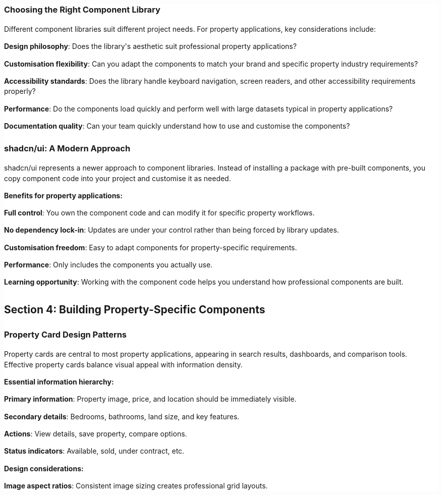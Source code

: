 ### Choosing the Right Component Library

Different component libraries suit different project needs. For property applications, key considerations include:

**Design philosophy**: Does the library's aesthetic suit professional property applications?

**Customisation flexibility**: Can you adapt the components to match your brand and specific property industry requirements?

**Accessibility standards**: Does the library handle keyboard navigation, screen readers, and other accessibility requirements properly?

**Performance**: Do the components load quickly and perform well with large datasets typical in property applications?

**Documentation quality**: Can your team quickly understand how to use and customise the components?

### shadcn/ui: A Modern Approach

shadcn/ui represents a newer approach to component libraries. Instead of installing a package with pre-built components, you copy component code into your project and customise it as needed.

**Benefits for property applications:**

**Full control**: You own the component code and can modify it for specific property workflows.

**No dependency lock-in**: Updates are under your control rather than being forced by library updates.

**Customisation freedom**: Easy to adapt components for property-specific requirements.

**Performance**: Only includes the components you actually use.

**Learning opportunity**: Working with the component code helps you understand how professional components are built.

## Section 4: Building Property-Specific Components

### Property Card Design Patterns

Property cards are central to most property applications, appearing in search results, dashboards, and comparison tools. Effective property cards balance visual appeal with information density.

**Essential information hierarchy:**

**Primary information**: Property image, price, and location should be immediately visible.

**Secondary details**: Bedrooms, bathrooms, land size, and key features.

**Actions**: View details, save property, compare options.

**Status indicators**: Available, sold, under contract, etc.

**Design considerations:**

**Image aspect ratios**: Consistent image sizing creates professional grid layouts.
